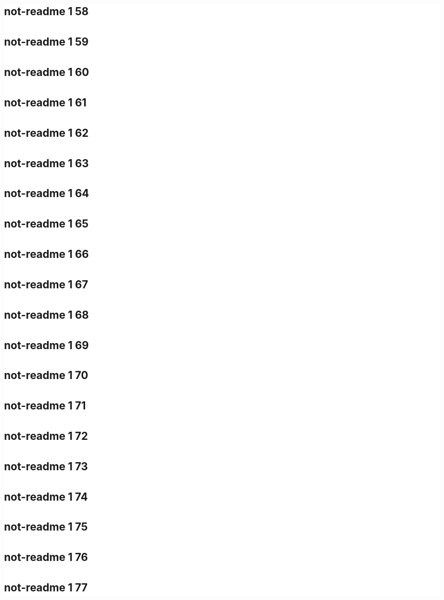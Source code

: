 ## not-readme 1 58

## not-readme 1 59

## not-readme 1 60

## not-readme 1 61

## not-readme 1 62

## not-readme 1 63

## not-readme 1 64

## not-readme 1 65

## not-readme 1 66

## not-readme 1 67

## not-readme 1 68

## not-readme 1 69

## not-readme 1 70

## not-readme 1 71

## not-readme 1 72

## not-readme 1 73

## not-readme 1 74

## not-readme 1 75

## not-readme 1 76

## not-readme 1 77
